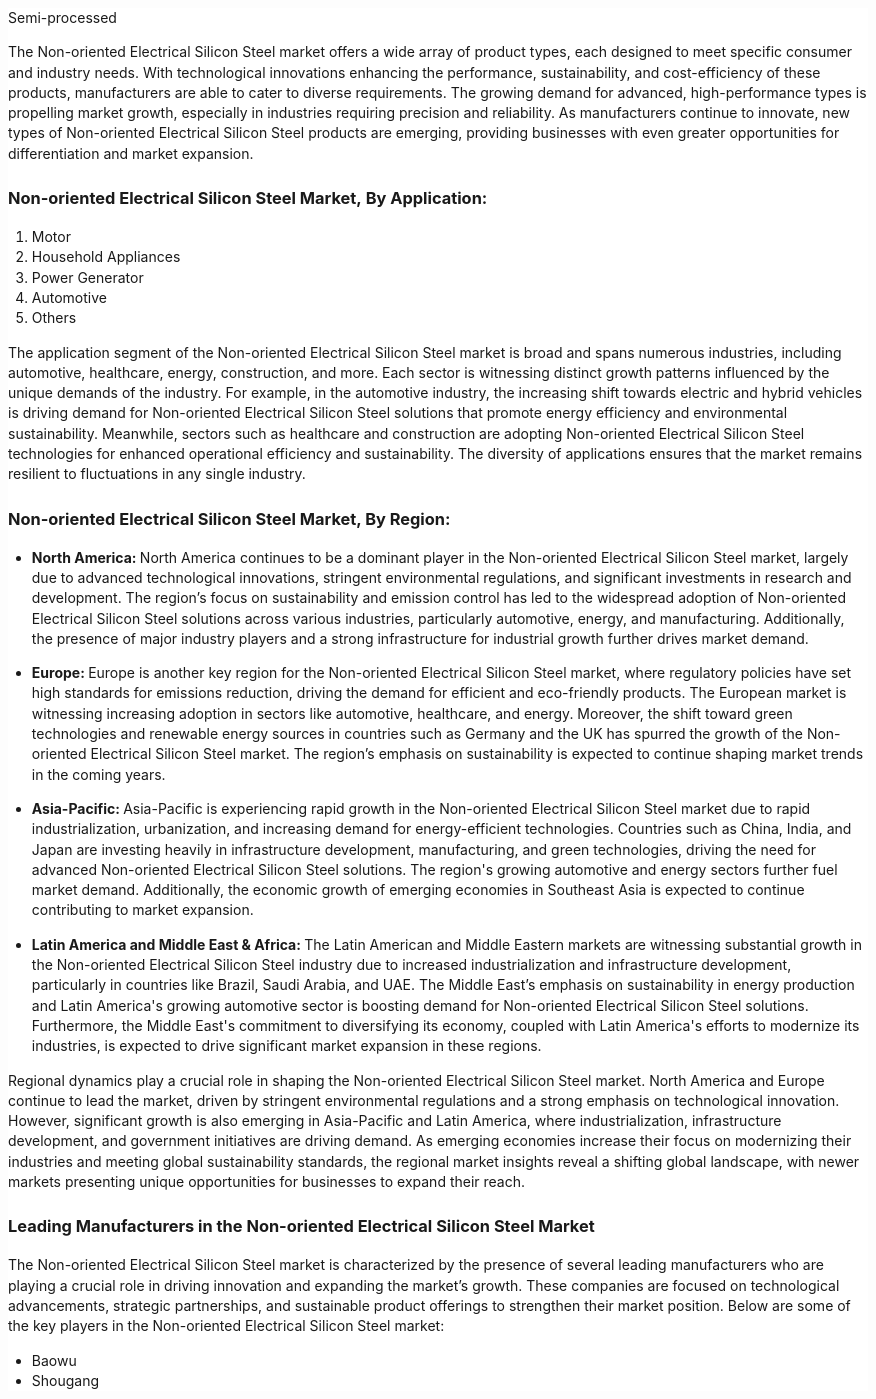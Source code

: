 Semi-processed</li></ol><p>The Non-oriented Electrical Silicon Steel market offers a wide array of product types, each designed to meet specific consumer and industry needs. With technological innovations enhancing the performance, sustainability, and cost-efficiency of these products, manufacturers are able to cater to diverse requirements. The growing demand for advanced, high-performance types is propelling market growth, especially in industries requiring precision and reliability. As manufacturers continue to innovate, new types of Non-oriented Electrical Silicon Steel products are emerging, providing businesses with even greater opportunities for differentiation and market expansion.</p><h3>Non-oriented Electrical Silicon Steel Market,&nbsp;By Application:</h3><ol><li>Motor<li> Household Appliances<li> Power Generator<li> Automotive<li> Others</li></ol><p>The application segment of the Non-oriented Electrical Silicon Steel market is broad and spans numerous industries, including automotive, healthcare, energy, construction, and more. Each sector is witnessing distinct growth patterns influenced by the unique demands of the industry. For example, in the automotive industry, the increasing shift towards electric and hybrid vehicles is driving demand for Non-oriented Electrical Silicon Steel solutions that promote energy efficiency and environmental sustainability. Meanwhile, sectors such as healthcare and construction are adopting Non-oriented Electrical Silicon Steel technologies for enhanced operational efficiency and sustainability. The diversity of applications ensures that the market remains resilient to fluctuations in any single industry.</p><h3>Non-oriented Electrical Silicon Steel Market, By Region:</h3><ul><li><p><strong>North America:&nbsp;</strong>North America continues to be a dominant player in the Non-oriented Electrical Silicon Steel market, largely due to advanced technological innovations, stringent environmental regulations, and significant investments in research and development. The region&rsquo;s focus on sustainability and emission control has led to the widespread adoption of Non-oriented Electrical Silicon Steel solutions across various industries, particularly automotive, energy, and manufacturing. Additionally, the presence of major industry players and a strong infrastructure for industrial growth further drives market demand.</p></li><li><p><strong><strong>Europe:&nbsp;</strong></strong>Europe is another key region for the Non-oriented Electrical Silicon Steel market, where regulatory policies have set high standards for emissions reduction, driving the demand for efficient and eco-friendly products. The European market is witnessing increasing adoption in sectors like automotive, healthcare, and energy. Moreover, the shift toward green technologies and renewable energy sources in countries such as Germany and the UK has spurred the growth of the Non-oriented Electrical Silicon Steel market. The region&rsquo;s emphasis on sustainability is expected to continue shaping market trends in the coming years.</p></li><li><p><strong><strong>Asia-Pacific:&nbsp;</strong></strong>Asia-Pacific is experiencing rapid growth in the Non-oriented Electrical Silicon Steel market due to rapid industrialization, urbanization, and increasing demand for energy-efficient technologies. Countries such as China, India, and Japan are investing heavily in infrastructure development, manufacturing, and green technologies, driving the need for advanced Non-oriented Electrical Silicon Steel solutions. The region's growing automotive and energy sectors further fuel market demand. Additionally, the economic growth of emerging economies in Southeast Asia is expected to continue contributing to market expansion.</p></li><li><p><strong><strong>Latin America and Middle East &amp; Africa:&nbsp;</strong></strong>The Latin American and Middle Eastern markets are witnessing substantial growth in the Non-oriented Electrical Silicon Steel industry due to increased industrialization and infrastructure development, particularly in countries like Brazil, Saudi Arabia, and UAE. The Middle East&rsquo;s emphasis on sustainability in energy production and Latin America's growing automotive sector is boosting demand for Non-oriented Electrical Silicon Steel solutions. Furthermore, the Middle East's commitment to diversifying its economy, coupled with Latin America's efforts to modernize its industries, is expected to drive significant market expansion in these regions.</p></li></ul><p>Regional dynamics play a crucial role in shaping the Non-oriented Electrical Silicon Steel market. North America and Europe continue to lead the market, driven by stringent environmental regulations and a strong emphasis on technological innovation. However, significant growth is also emerging in Asia-Pacific and Latin America, where industrialization, infrastructure development, and government initiatives are driving demand. As emerging economies increase their focus on modernizing their industries and meeting global sustainability standards, the regional market insights reveal a shifting global landscape, with newer markets presenting unique opportunities for businesses to expand their reach.</p><h3><strong>Leading Manufacturers in the Non-oriented Electrical Silicon Steel Market</strong></h3><p>The Non-oriented Electrical Silicon Steel market is characterized by the presence of several leading manufacturers who are playing a crucial role in driving innovation and expanding the market&rsquo;s growth. These companies are focused on technological advancements, strategic partnerships, and sustainable product offerings to strengthen their market position. Below are some of the key players in the Non-oriented Electrical Silicon Steel market:</p></div><div class="article-main__content" data-test-id="publishing-text-block"><ul><li><span class="">Baowu<li> Shougang